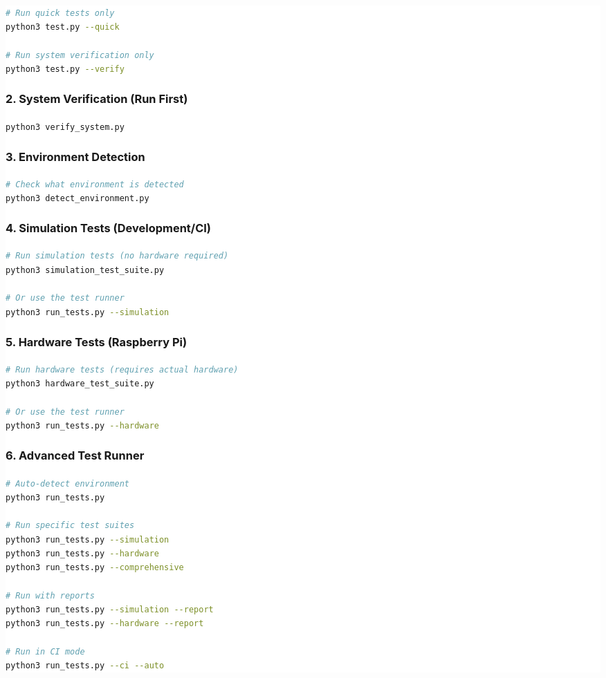 ```bash
# Run quick tests only
python3 test.py --quick

# Run system verification only
python3 test.py --verify
```

### **2. System Verification (Run First)**
```bash
python3 verify_system.py
```

### **3. Environment Detection**
```bash
# Check what environment is detected
python3 detect_environment.py
```

### **4. Simulation Tests (Development/CI)**
```bash
# Run simulation tests (no hardware required)
python3 simulation_test_suite.py

# Or use the test runner
python3 run_tests.py --simulation
```

### **5. Hardware Tests (Raspberry Pi)**
```bash
# Run hardware tests (requires actual hardware)
python3 hardware_test_suite.py

# Or use the test runner
python3 run_tests.py --hardware
```

### **6. Advanced Test Runner**
```bash
# Auto-detect environment
python3 run_tests.py

# Run specific test suites
python3 run_tests.py --simulation
python3 run_tests.py --hardware
python3 run_tests.py --comprehensive

# Run with reports
python3 run_tests.py --simulation --report
python3 run_tests.py --hardware --report

# Run in CI mode
python3 run_tests.py --ci --auto
```
